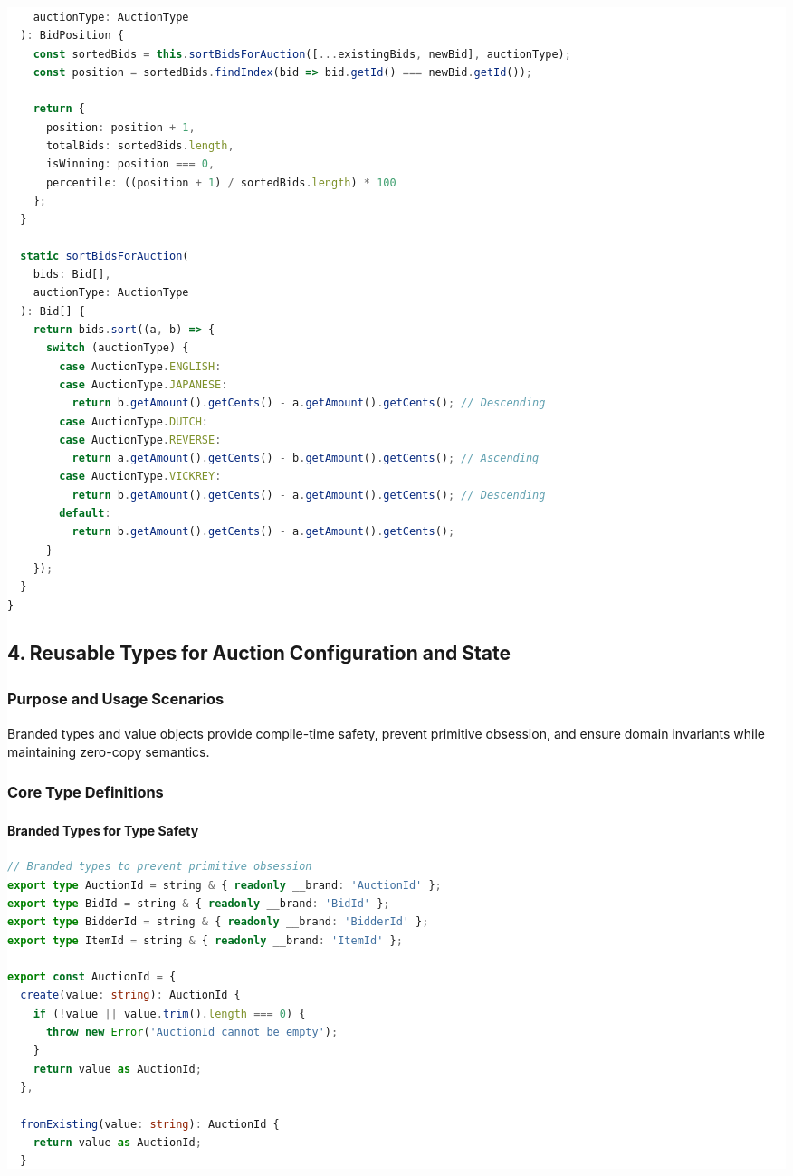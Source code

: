 ```typescript
    auctionType: AuctionType
  ): BidPosition {
    const sortedBids = this.sortBidsForAuction([...existingBids, newBid], auctionType);
    const position = sortedBids.findIndex(bid => bid.getId() === newBid.getId());

    return {
      position: position + 1,
      totalBids: sortedBids.length,
      isWinning: position === 0,
      percentile: ((position + 1) / sortedBids.length) * 100
    };
  }

  static sortBidsForAuction(
    bids: Bid[],
    auctionType: AuctionType
  ): Bid[] {
    return bids.sort((a, b) => {
      switch (auctionType) {
        case AuctionType.ENGLISH:
        case AuctionType.JAPANESE:
          return b.getAmount().getCents() - a.getAmount().getCents(); // Descending
        case AuctionType.DUTCH:
        case AuctionType.REVERSE:
          return a.getAmount().getCents() - b.getAmount().getCents(); // Ascending
        case AuctionType.VICKREY:
          return b.getAmount().getCents() - a.getAmount().getCents(); // Descending
        default:
          return b.getAmount().getCents() - a.getAmount().getCents();
      }
    });
  }
}
```

## 4. Reusable Types for Auction Configuration and State

### Purpose and Usage Scenarios
Branded types and value objects provide compile-time safety, prevent primitive obsession, and ensure domain invariants while maintaining zero-copy semantics.

### Core Type Definitions

#### Branded Types for Type Safety
```typescript
// Branded types to prevent primitive obsession
export type AuctionId = string & { readonly __brand: 'AuctionId' };
export type BidId = string & { readonly __brand: 'BidId' };
export type BidderId = string & { readonly __brand: 'BidderId' };
export type ItemId = string & { readonly __brand: 'ItemId' };

export const AuctionId = {
  create(value: string): AuctionId {
    if (!value || value.trim().length === 0) {
      throw new Error('AuctionId cannot be empty');
    }
    return value as AuctionId;
  },

  fromExisting(value: string): AuctionId {
    return value as AuctionId;
  }
```